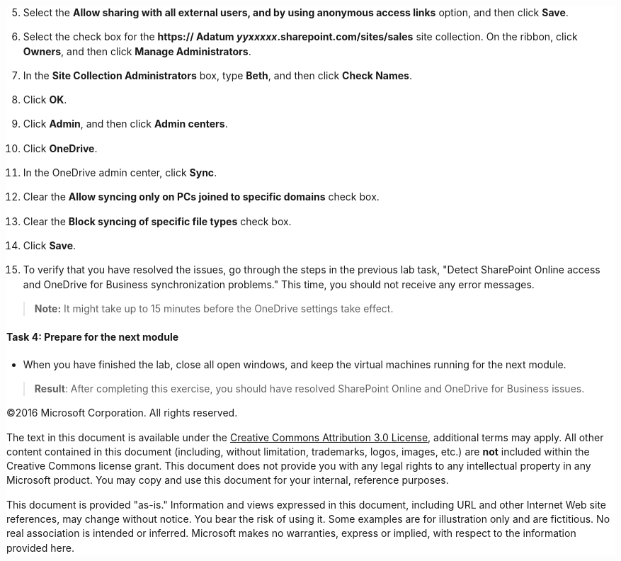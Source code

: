 5. Select the  **Allow sharing with all external users, and by using anonymous access links** option, and then click **Save**.

6. Select the check box for the  **https:// Adatum _yyxxxxx_.sharepoint.com/sites/sales** site collection. On the ribbon, click **Owners**, and then click  **Manage Administrators**.

7. In the  **Site Collection Administrators** box, type **Beth**, and then click  **Check Names**.

8. Click  **OK**.

9. Click  **Admin**, and then click  **Admin centers**.

10. Click  **OneDrive**.

11. In the OneDrive admin center, click  **Sync**.

12. Clear the  **Allow syncing only on PCs joined to specific domains** check box.

13. Clear the  **Block syncing of specific file types** check box.

14. Click  **Save**.

15. To verify that you have resolved the issues, go through the steps in the previous lab task, "Detect SharePoint Online access and OneDrive for Business synchronization problems." This time, you should not receive any error messages.

>  **Note:** It might take up to 15 minutes before the OneDrive settings take effect.


#### Task 4: Prepare for the next module
  
- When you have finished the lab, close all open windows, and keep the virtual machines running for the next module.


>  **Result**: After completing this exercise, you should have resolved SharePoint Online and OneDrive for Business issues.



©2016 Microsoft Corporation. All rights reserved.

The text in this document is available under the [Creative Commons Attribution 3.0 License](https://creativecommons.org/licenses/by/3.0/legalcode "Creative Commons Attribution 3.0 License"), additional terms may apply.  All other content contained in this document (including, without limitation, trademarks, logos, images, etc.) are **not** included within the Creative Commons license grant.  This document does not provide you with any legal rights to any intellectual property in any Microsoft product. You may copy and use this document for your internal, reference purposes.

This document is provided "as-is." Information and views expressed in this document, including URL and other Internet Web site references, may change without notice. You bear the risk of using it. Some examples are for illustration only and are fictitious. No real association is intended or inferred. Microsoft makes no warranties, express or implied, with respect to the information provided here.

  